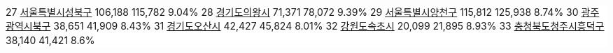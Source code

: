  <tr class="item">
    <td>27</td>
    <td><a href="/apt/서울특별시성북구">서울특별시성북구</a></td>
    <td>106,188</td>
    <td>115,782</td>
    <td>9.04%</td>
  </tr>

  <tr class="item">
    <td>28</td>
    <td><a href="/apt/경기도의왕시">경기도의왕시</a></td>
    <td>71,371</td>
    <td>78,072</td>
    <td>9.39%</td>
  </tr>

  <tr class="item">
    <td>29</td>
    <td><a href="/apt/서울특별시양천구">서울특별시양천구</a></td>
    <td>115,812</td>
    <td>125,938</td>
    <td>8.74%</td>
  </tr>

  <tr class="item">
    <td>30</td>
    <td><a href="/apt/광주광역시북구">광주광역시북구</a></td>
    <td>38,651</td>
    <td>41,909</td>
    <td>8.43%</td>
  </tr>

  <tr class="item">
    <td>31</td>
    <td><a href="/apt/경기도오산시">경기도오산시</a></td>
    <td>42,427</td>
    <td>45,824</td>
    <td>8.01%</td>
  </tr>

  <tr class="item">
    <td>32</td>
    <td><a href="/apt/강원도속초시">강원도속초시</a></td>
    <td>20,099</td>
    <td>21,895</td>
    <td>8.93%</td>
  </tr>

  <tr class="item">
    <td>33</td>
    <td><a href="/apt/충청북도청주시흥덕구">충청북도청주시흥덕구</a></td>
    <td>38,140</td>
    <td>41,421</td>
    <td>8.6%</td>
  </tr>

